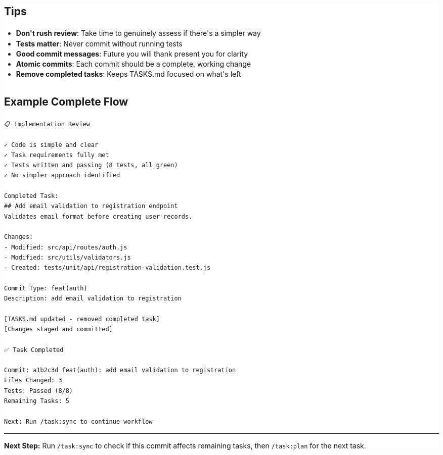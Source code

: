 ## Tips

- **Don't rush review**: Take time to genuinely assess if there's a simpler way
- **Tests matter**: Never commit without running tests
- **Good commit messages**: Future you will thank present you for clarity
- **Atomic commits**: Each commit should be a complete, working change
- **Remove completed tasks**: Keeps TASKS.md focused on what's left

## Example Complete Flow

```
📋 Implementation Review

✓ Code is simple and clear
✓ Task requirements fully met
✓ Tests written and passing (8 tests, all green)
✓ No simpler approach identified

Completed Task:
## Add email validation to registration endpoint
Validates email format before creating user records.

Changes:
- Modified: src/api/routes/auth.js
- Modified: src/utils/validators.js
- Created: tests/unit/api/registration-validation.test.js

Commit Type: feat(auth)
Description: add email validation to registration

[TASKS.md updated - removed completed task]
[Changes staged and committed]

✅ Task Completed

Commit: a1b2c3d feat(auth): add email validation to registration
Files Changed: 3
Tests: Passed (8/8)
Remaining Tasks: 5

Next: Run /task:sync to continue workflow
```

---

**Next Step:** Run `/task:sync` to check if this commit affects remaining tasks, then `/task:plan` for the next task.
